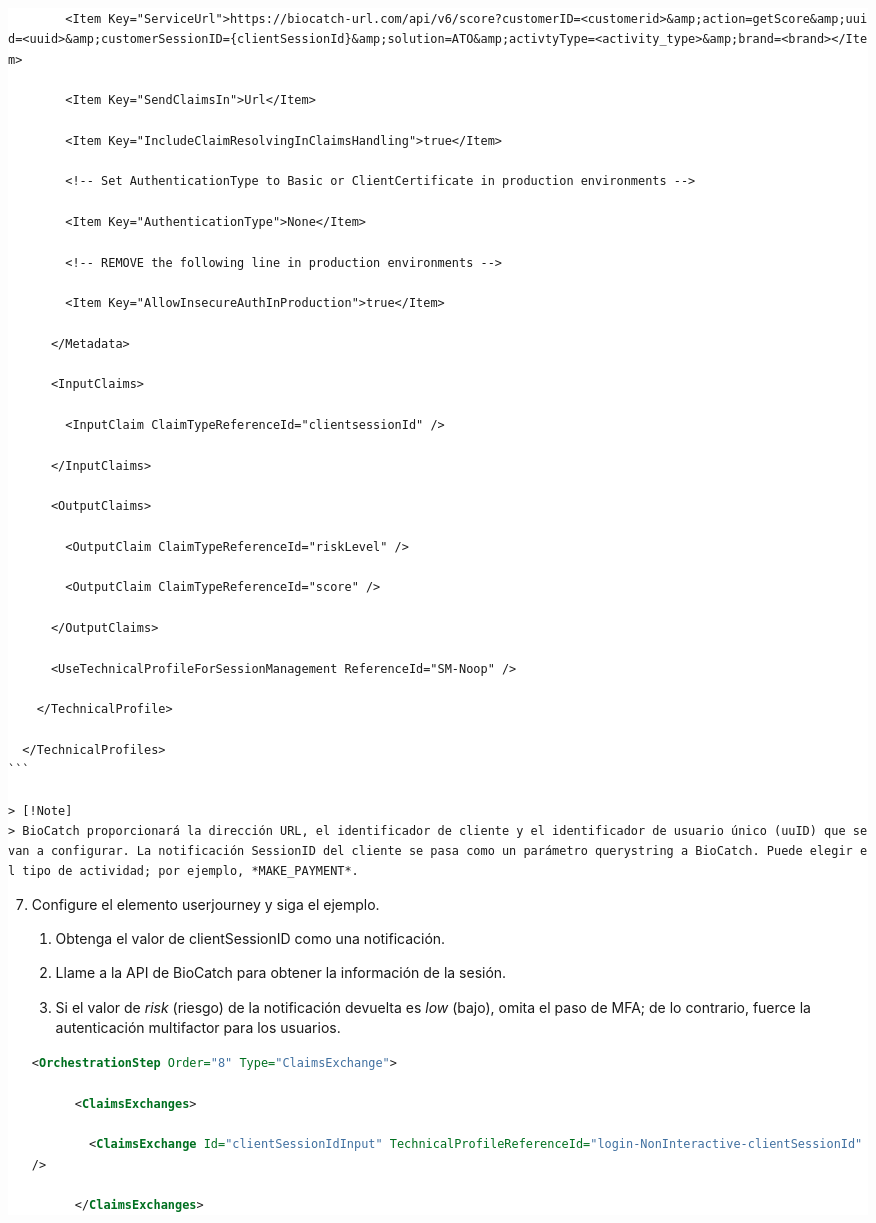             <Item Key="ServiceUrl">https://biocatch-url.com/api/v6/score?customerID=<customerid>&amp;action=getScore&amp;uuid=<uuid>&amp;customerSessionID={clientSessionId}&amp;solution=ATO&amp;activtyType=<activity_type>&amp;brand=<brand></Item>

            <Item Key="SendClaimsIn">Url</Item> 

            <Item Key="IncludeClaimResolvingInClaimsHandling">true</Item> 

            <!-- Set AuthenticationType to Basic or ClientCertificate in production environments --> 

            <Item Key="AuthenticationType">None</Item> 

            <!-- REMOVE the following line in production environments --> 

            <Item Key="AllowInsecureAuthInProduction">true</Item> 

          </Metadata> 

          <InputClaims> 

            <InputClaim ClaimTypeReferenceId="clientsessionId" /> 

          </InputClaims> 

          <OutputClaims> 

            <OutputClaim ClaimTypeReferenceId="riskLevel" /> 

            <OutputClaim ClaimTypeReferenceId="score" /> 

          </OutputClaims> 

          <UseTechnicalProfileForSessionManagement ReferenceId="SM-Noop" /> 

        </TechnicalProfile> 

      </TechnicalProfiles>
    ```

    > [!Note]
    > BioCatch proporcionará la dirección URL, el identificador de cliente y el identificador de usuario único (uuID) que se van a configurar. La notificación SessionID del cliente se pasa como un parámetro querystring a BioCatch. Puede elegir el tipo de actividad; por ejemplo, *MAKE_PAYMENT*.

7. Configure el elemento userjourney y siga el ejemplo.

   1. Obtenga el valor de clientSessionID como una notificación.

   1. Llame a la API de BioCatch para obtener la información de la sesión.

   1. Si el valor de *risk* (riesgo) de la notificación devuelta es *low* (bajo), omita el paso de MFA; de lo contrario, fuerce la autenticación multifactor para los usuarios.

    ```XML
    <OrchestrationStep Order="8" Type="ClaimsExchange"> 

          <ClaimsExchanges> 

            <ClaimsExchange Id="clientSessionIdInput" TechnicalProfileReferenceId="login-NonInteractive-clientSessionId" /> 

          </ClaimsExchanges> 
